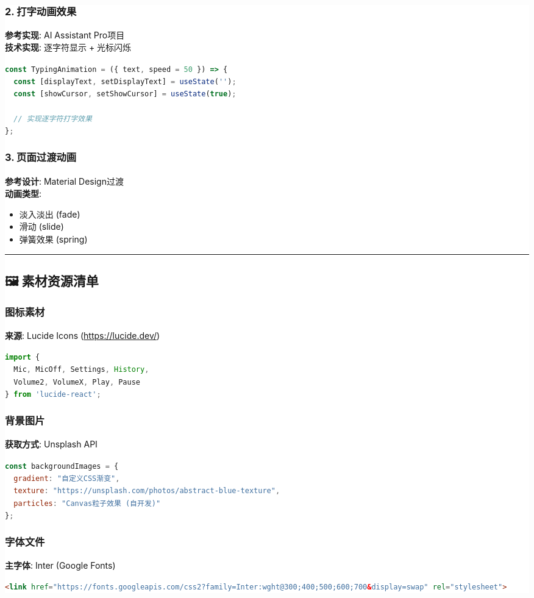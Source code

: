 
### 2. 打字动画效果

**参考实现**: AI Assistant Pro项目  
**技术实现**: 逐字符显示 + 光标闪烁

```javascript
const TypingAnimation = ({ text, speed = 50 }) => {
  const [displayText, setDisplayText] = useState('');
  const [showCursor, setShowCursor] = useState(true);
  
  // 实现逐字符打字效果
};
```

### 3. 页面过渡动画

**参考设计**: Material Design过渡  
**动画类型**: 
- 淡入淡出 (fade)
- 滑动 (slide)
- 弹簧效果 (spring)

---

## 🖼 素材资源清单

### 图标素材
**来源**: Lucide Icons (https://lucide.dev/)
```javascript
import { 
  Mic, MicOff, Settings, History, 
  Volume2, VolumeX, Play, Pause 
} from 'lucide-react';
```

### 背景图片
**获取方式**: Unsplash API
```javascript
const backgroundImages = {
  gradient: "自定义CSS渐变",
  texture: "https://unsplash.com/photos/abstract-blue-texture",
  particles: "Canvas粒子效果 (自开发)"
};
```

### 字体文件
**主字体**: Inter (Google Fonts)
```html
<link href="https://fonts.googleapis.com/css2?family=Inter:wght@300;400;500;600;700&display=swap" rel="stylesheet">
```
